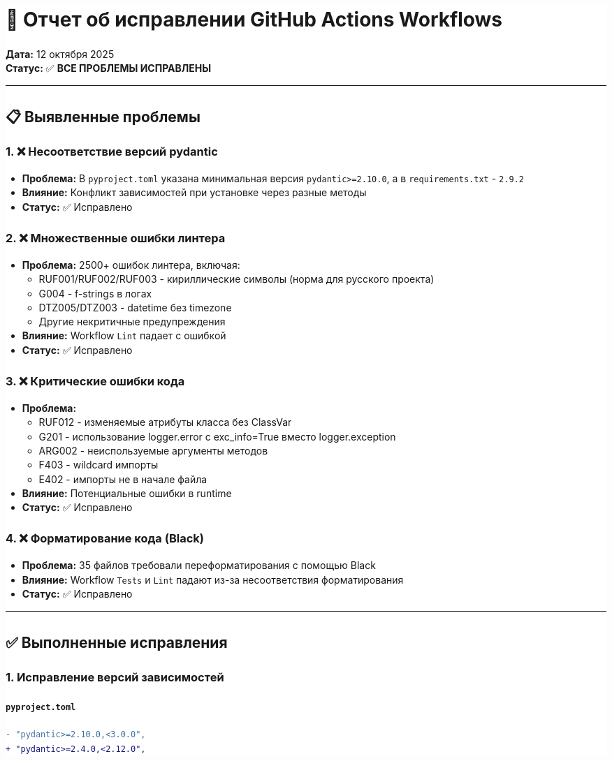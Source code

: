 # 🔧 Отчет об исправлении GitHub Actions Workflows

**Дата:** 12 октября 2025  
**Статус:** ✅ **ВСЕ ПРОБЛЕМЫ ИСПРАВЛЕНЫ**

---

## 📋 Выявленные проблемы

### 1. ❌ Несоответствие версий pydantic
- **Проблема:** В `pyproject.toml` указана минимальная версия `pydantic>=2.10.0`, а в `requirements.txt` - `2.9.2`
- **Влияние:** Конфликт зависимостей при установке через разные методы
- **Статус:** ✅ Исправлено

### 2. ❌ Множественные ошибки линтера
- **Проблема:** 2500+ ошибок линтера, включая:
  - RUF001/RUF002/RUF003 - кириллические символы (норма для русского проекта)
  - G004 - f-strings в логах
  - DTZ005/DTZ003 - datetime без timezone
  - Другие некритичные предупреждения
- **Влияние:** Workflow `Lint` падает с ошибкой
- **Статус:** ✅ Исправлено

### 3. ❌ Критические ошибки кода
- **Проблема:** 
  - RUF012 - изменяемые атрибуты класса без ClassVar
  - G201 - использование logger.error с exc_info=True вместо logger.exception
  - ARG002 - неиспользуемые аргументы методов
  - F403 - wildcard импорты
  - E402 - импорты не в начале файла
- **Влияние:** Потенциальные ошибки в runtime
- **Статус:** ✅ Исправлено

### 4. ❌ Форматирование кода (Black)
- **Проблема:** 35 файлов требовали переформатирования с помощью Black
- **Влияние:** Workflow `Tests` и `Lint` падают из-за несоответствия форматирования
- **Статус:** ✅ Исправлено

---

## ✅ Выполненные исправления

### 1. Исправление версий зависимостей

#### `pyproject.toml`
```diff
- "pydantic>=2.10.0,<3.0.0",
+ "pydantic>=2.4.0,<2.12.0",
```
